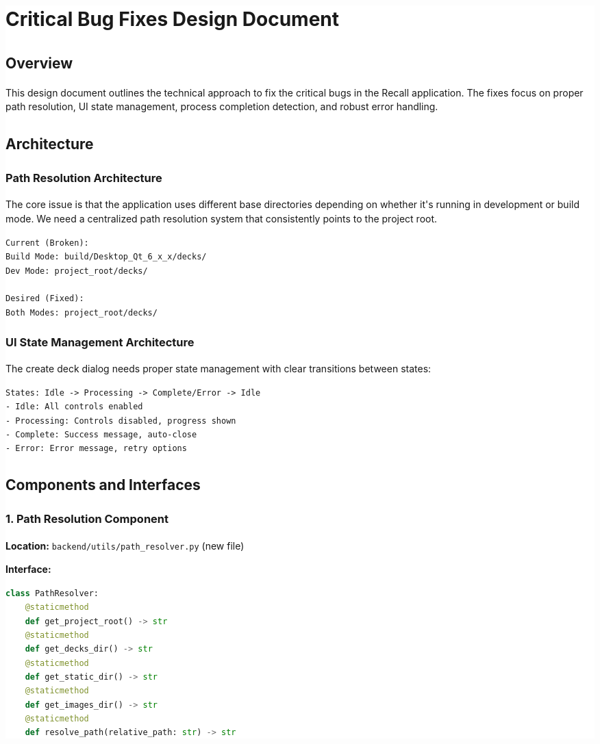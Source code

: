 # Critical Bug Fixes Design Document

## Overview

This design document outlines the technical approach to fix the critical bugs in the Recall application. The fixes focus on proper path resolution, UI state management, process completion detection, and robust error handling.

## Architecture

### Path Resolution Architecture

The core issue is that the application uses different base directories depending on whether it's running in development or build mode. We need a centralized path resolution system that consistently points to the project root.

```
Current (Broken):
Build Mode: build/Desktop_Qt_6_x_x/decks/
Dev Mode: project_root/decks/

Desired (Fixed):
Both Modes: project_root/decks/
```

### UI State Management Architecture

The create deck dialog needs proper state management with clear transitions between states:

```
States: Idle -> Processing -> Complete/Error -> Idle
- Idle: All controls enabled
- Processing: Controls disabled, progress shown
- Complete: Success message, auto-close
- Error: Error message, retry options
```

## Components and Interfaces

### 1. Path Resolution Component

**Location:** `backend/utils/path_resolver.py` (new file)

**Interface:**
```python
class PathResolver:
    @staticmethod
    def get_project_root() -> str
    @staticmethod
    def get_decks_dir() -> str
    @staticmethod
    def get_static_dir() -> str
    @staticmethod
    def get_images_dir() -> str
    @staticmethod
    def resolve_path(relative_path: str) -> str
```
